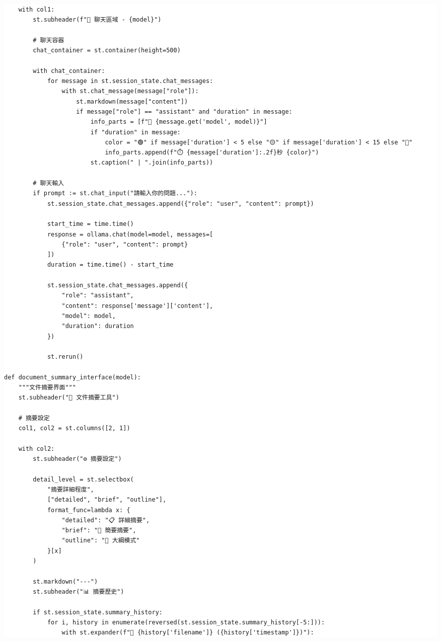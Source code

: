 ```
    with col1:
        st.subheader(f"💬 聊天區域 - {model}")
        
        # 聊天容器
        chat_container = st.container(height=500)
        
        with chat_container:
            for message in st.session_state.chat_messages:
                with st.chat_message(message["role"]):
                    st.markdown(message["content"])
                    if message["role"] == "assistant" and "duration" in message:
                        info_parts = [f"🤖 {message.get('model', model)}"]
                        if "duration" in message:
                            color = "🟢" if message['duration'] < 5 else "🟡" if message['duration'] < 15 else "🔴"
                            info_parts.append(f"⏱️ {message['duration']:.2f}秒 {color}")
                        st.caption(" | ".join(info_parts))
        
        # 聊天輸入
        if prompt := st.chat_input("請輸入你的問題..."):
            st.session_state.chat_messages.append({"role": "user", "content": prompt})
            
            start_time = time.time()
            response = ollama.chat(model=model, messages=[
                {"role": "user", "content": prompt}
            ])
            duration = time.time() - start_time
            
            st.session_state.chat_messages.append({
                "role": "assistant", 
                "content": response['message']['content'],
                "model": model,
                "duration": duration
            })
            
            st.rerun()

def document_summary_interface(model):
    """文件摘要界面"""
    st.subheader("📄 文件摘要工具")
    
    # 摘要設定
    col1, col2 = st.columns([2, 1])
    
    with col2:
        st.subheader("⚙️ 摘要設定")
        
        detail_level = st.selectbox(
            "摘要詳細程度",
            ["detailed", "brief", "outline"],
            format_func=lambda x: {
                "detailed": "📋 詳細摘要", 
                "brief": "📝 簡要摘要", 
                "outline": "📑 大綱模式"
            }[x]
        )
        
        st.markdown("---")
        st.subheader("📊 摘要歷史")
        
        if st.session_state.summary_history:
            for i, history in enumerate(reversed(st.session_state.summary_history[-5:])):
                with st.expander(f"📄 {history['filename']} ({history['timestamp']})"):
```